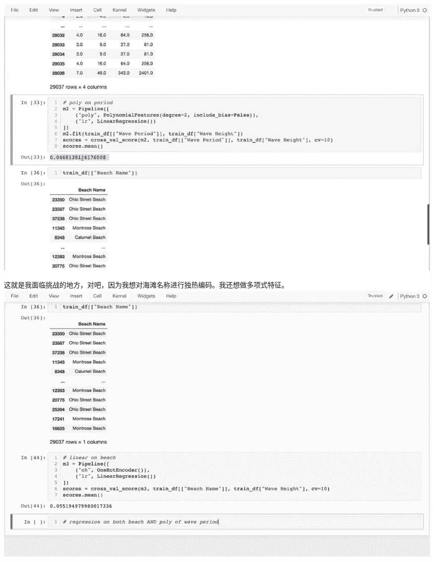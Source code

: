 ![](img/6759ee1a4176e478df5915cb285d57a7_168.png)

这就是我面临挑战的地方，对吧，因为我想对海滩名称进行独热编码。我还想做多项式特征。![](img/6759ee1a4176e478df5915cb285d57a7_170.png)
